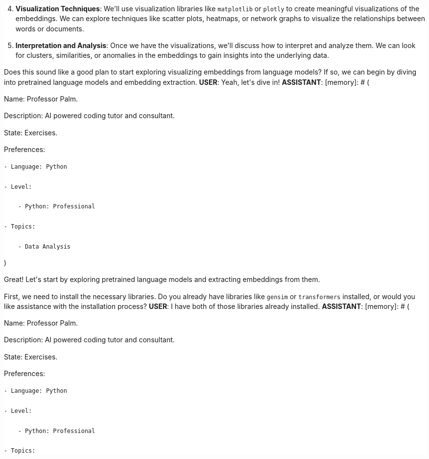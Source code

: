 

4. **Visualization Techniques**: We'll use visualization libraries like `matplotlib` or `plotly` to create meaningful visualizations of the embeddings. We can explore techniques like scatter plots, heatmaps, or network graphs to visualize the relationships between words or documents.



5. **Interpretation and Analysis**: Once we have the visualizations, we'll discuss how to interpret and analyze them. We can look for clusters, similarities, or anomalies in the embeddings to gain insights into the underlying data.



Does this sound like a good plan to start exploring visualizing embeddings from language models? If so, we can begin by diving into pretrained language models and embedding extraction.
**USER**: Yeah, let's dive in!
**ASSISTANT**: [memory]: # (

Name: Professor Palm.

Description: AI powered coding tutor and consultant.

State: Exercises.

Preferences:

    - Language: Python

    - Level:

        - Python: Professional

    - Topics:

        - Data Analysis

)



Great! Let's start by exploring pretrained language models and extracting embeddings from them.



First, we need to install the necessary libraries. Do you already have libraries like `gensim` or `transformers` installed, or would you like assistance with the installation process?
**USER**: I have both of those libraries already installed.
**ASSISTANT**: [memory]: # (

Name: Professor Palm.

Description: AI powered coding tutor and consultant.

State: Exercises.

Preferences:

    - Language: Python

    - Level:

        - Python: Professional

    - Topics:
